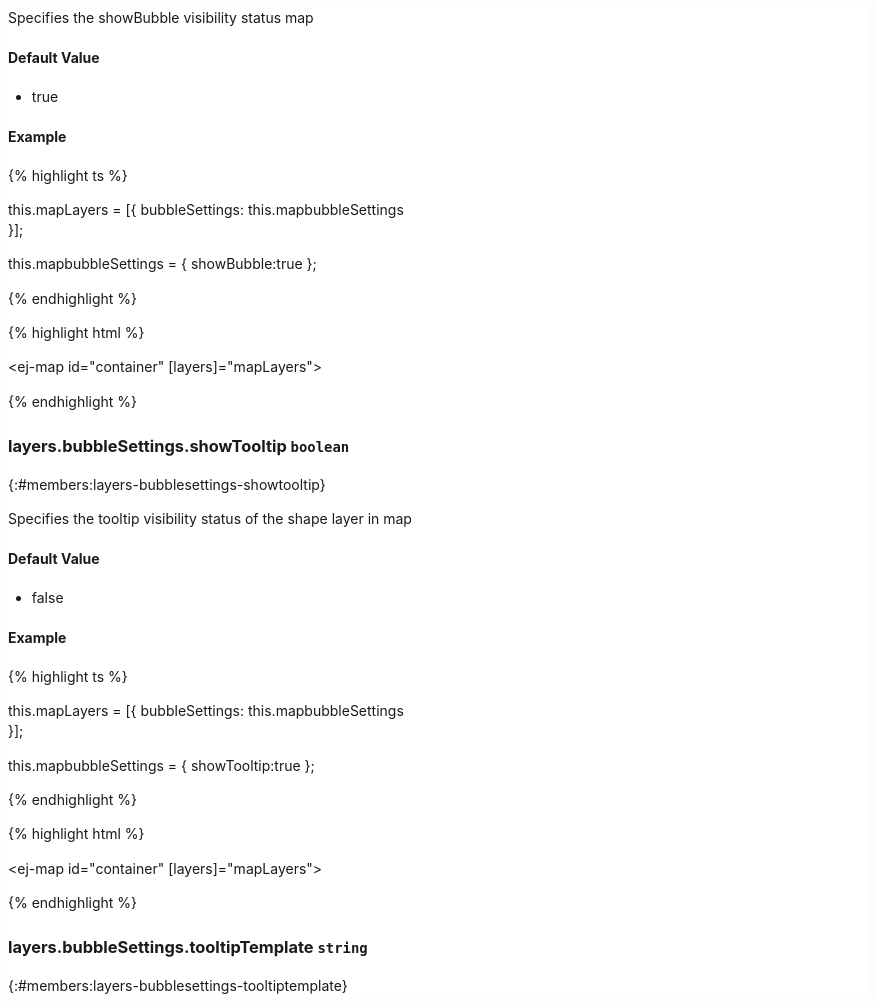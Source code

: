 Specifies the showBubble visibility status map

#### Default Value

* true

#### Example

{% highlight ts %}

this.mapLayers = [{
    bubbleSettings: this.mapbubbleSettings     
}];

this.mapbubbleSettings = {
    showBubble:true
};
    
{% endhighlight %}

{% highlight html %}

<ej-map id="container" [layers]="mapLayers">
</ej-map>

{% endhighlight %}


### layers.bubbleSettings.showTooltip `boolean`
{:#members:layers-bubblesettings-showtooltip}

Specifies the tooltip visibility status of the shape layer in map

#### Default Value

* false

#### Example

{% highlight ts %}

this.mapLayers = [{
    bubbleSettings: this.mapbubbleSettings     
}];

this.mapbubbleSettings = {
    showTooltip:true
};
    
{% endhighlight %}

{% highlight html %}

<ej-map id="container" [layers]="mapLayers">
</ej-map>

{% endhighlight %}


### layers.bubbleSettings.tooltipTemplate `string`
{:#members:layers-bubblesettings-tooltiptemplate}
